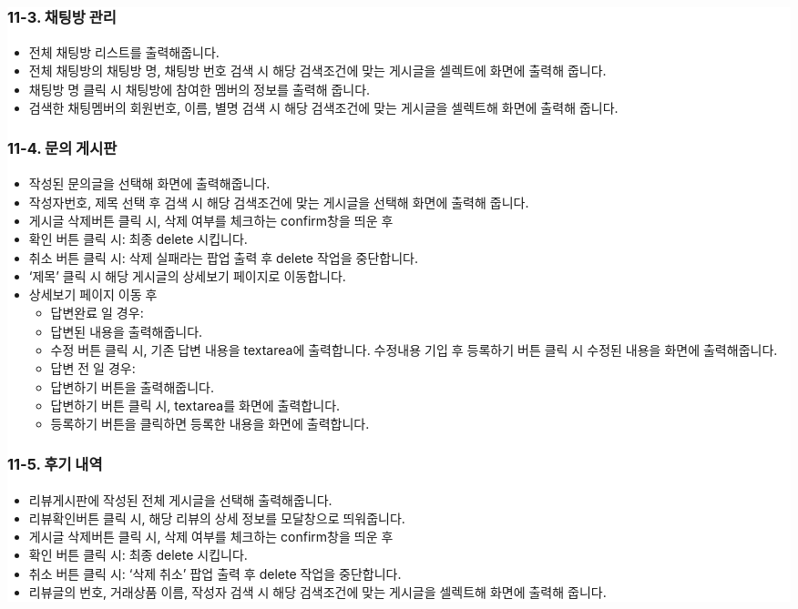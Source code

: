 
### 11-3. 채팅방 관리

- 전체 채팅방 리스트를 출력해줍니다.
- 전체 채팅방의 채팅방 명, 채팅방 번호 검색 시 해당 검색조건에 맞는 게시글을 셀렉트에 화면에 출력해 줍니다.
- 채팅방 명 클릭 시 채팅방에 참여한 멤버의 정보를 출력해 줍니다.
- 검색한 채팅멤버의 회원번호, 이름, 별명 검색 시 해당 검색조건에 맞는 게시글을 셀렉트해 화면에 출력해 줍니다.


### 11-4. 문의 게시판

- 작성된 문의글을 선택해 화면에 출력해줍니다.
- 작성자번호, 제목 선택 후 검색 시 해당 검색조건에 맞는 게시글을 선택해 화면에 출력해 줍니다.
- 게시글 삭제버튼 클릭 시, 삭제 여부를 체크하는 confirm창을 띄운 후
- 확인 버튼 클릭 시: 최종 delete 시킵니다.
- 취소 버튼 클릭 시: 삭제 실패라는 팝업 출력 후 delete 작업을 중단합니다.
- ‘제목’ 클릭 시 해당 게시글의 상세보기 페이지로 이동합니다.
- 상세보기 페이지 이동 후
    - 답변완료 일 경우: 
    - 답변된 내용을 출력해줍니다. 
    - 수정 버튼 클릭 시, 기존 답변 내용을 textarea에 출력합니다.
      수정내용 기입 후 등록하기 버튼 클릭 시 수정된 내용을 화면에 출력해줍니다.
    - 답변 전 일 경우: 
    - 답변하기 버튼을 출력해줍니다.
    - 답변하기 버튼 클릭 시, textarea를 화면에 출력합니다.
    - 등록하기 버튼을 클릭하면 등록한 내용을 화면에 출력합니다.



### 11-5. 후기 내역

- 리뷰게시판에 작성된 전체 게시글을 선택해 출력해줍니다.
- 리뷰확인버튼 클릭 시, 해당 리뷰의 상세 정보를 모달창으로 띄워줍니다.
- 게시글 삭제버튼 클릭 시, 삭제 여부를 체크하는 confirm창을 띄운 후
- 확인 버튼 클릭 시: 최종 delete 시킵니다.
- 취소 버튼 클릭 시: ‘삭제 취소’ 팝업 출력 후 delete 작업을 중단합니다.
- 리뷰글의 번호, 거래상품 이름, 작성자 검색 시 해당 검색조건에 맞는 게시글을 셀렉트해 화면에 출력해 줍니다.

